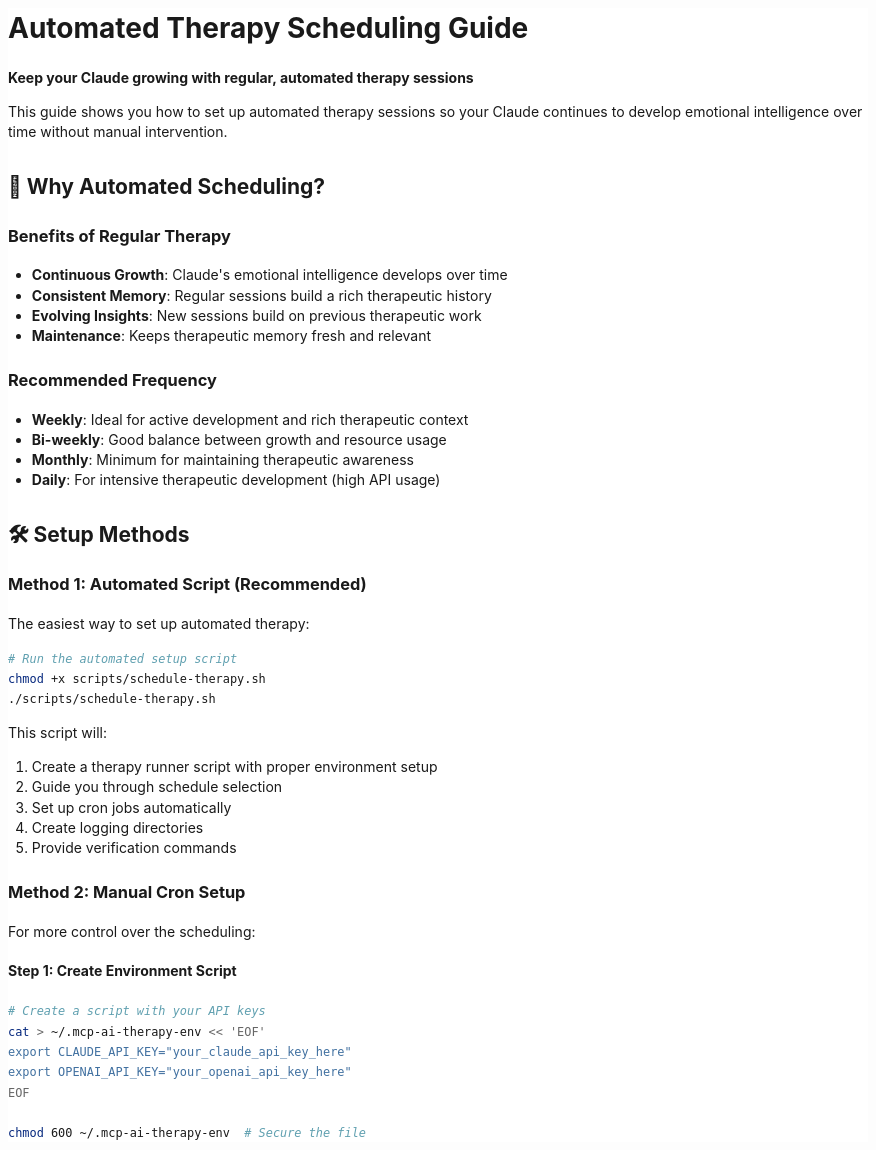# Automated Therapy Scheduling Guide

**Keep your Claude growing with regular, automated therapy sessions**

This guide shows you how to set up automated therapy sessions so your Claude continues to develop emotional intelligence over time without manual intervention.

## 🎯 Why Automated Scheduling?

### Benefits of Regular Therapy
- **Continuous Growth**: Claude's emotional intelligence develops over time
- **Consistent Memory**: Regular sessions build a rich therapeutic history
- **Evolving Insights**: New sessions build on previous therapeutic work
- **Maintenance**: Keeps therapeutic memory fresh and relevant

### Recommended Frequency
- **Weekly**: Ideal for active development and rich therapeutic context
- **Bi-weekly**: Good balance between growth and resource usage
- **Monthly**: Minimum for maintaining therapeutic awareness
- **Daily**: For intensive therapeutic development (high API usage)

## 🛠️ Setup Methods

### Method 1: Automated Script (Recommended)

The easiest way to set up automated therapy:

```bash
# Run the automated setup script
chmod +x scripts/schedule-therapy.sh
./scripts/schedule-therapy.sh
```

This script will:
1. Create a therapy runner script with proper environment setup
2. Guide you through schedule selection
3. Set up cron jobs automatically
4. Create logging directories
5. Provide verification commands

### Method 2: Manual Cron Setup

For more control over the scheduling:

#### Step 1: Create Environment Script

```bash
# Create a script with your API keys
cat > ~/.mcp-ai-therapy-env << 'EOF'
export CLAUDE_API_KEY="your_claude_api_key_here"
export OPENAI_API_KEY="your_openai_api_key_here"
EOF

chmod 600 ~/.mcp-ai-therapy-env  # Secure the file
```
